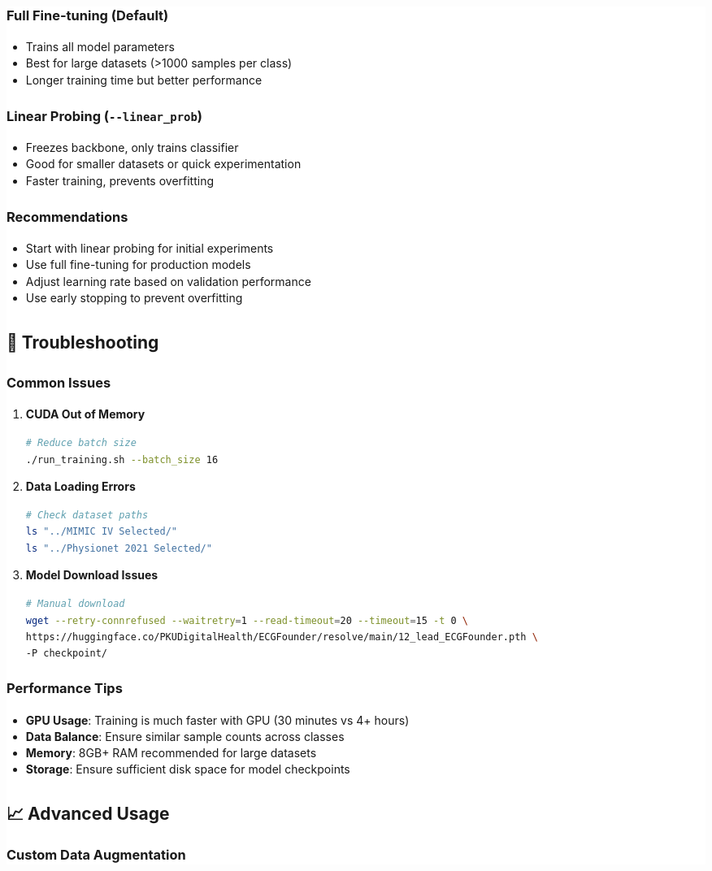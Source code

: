 ### Full Fine-tuning (Default)
- Trains all model parameters
- Best for large datasets (>1000 samples per class)
- Longer training time but better performance

### Linear Probing (`--linear_prob`)
- Freezes backbone, only trains classifier
- Good for smaller datasets or quick experimentation
- Faster training, prevents overfitting

### Recommendations
- Start with linear probing for initial experiments
- Use full fine-tuning for production models
- Adjust learning rate based on validation performance
- Use early stopping to prevent overfitting

## 🔧 Troubleshooting

### Common Issues

1. **CUDA Out of Memory**
   ```bash
   # Reduce batch size
   ./run_training.sh --batch_size 16
   ```

2. **Data Loading Errors**
   ```bash
   # Check dataset paths
   ls "../MIMIC IV Selected/"
   ls "../Physionet 2021 Selected/"
   ```

3. **Model Download Issues**
   ```bash
   # Manual download
   wget --retry-connrefused --waitretry=1 --read-timeout=20 --timeout=15 -t 0 \
   https://huggingface.co/PKUDigitalHealth/ECGFounder/resolve/main/12_lead_ECGFounder.pth \
   -P checkpoint/
   ```

### Performance Tips

- **GPU Usage**: Training is much faster with GPU (30 minutes vs 4+ hours)
- **Data Balance**: Ensure similar sample counts across classes
- **Memory**: 8GB+ RAM recommended for large datasets
- **Storage**: Ensure sufficient disk space for model checkpoints

## 📈 Advanced Usage

### Custom Data Augmentation
